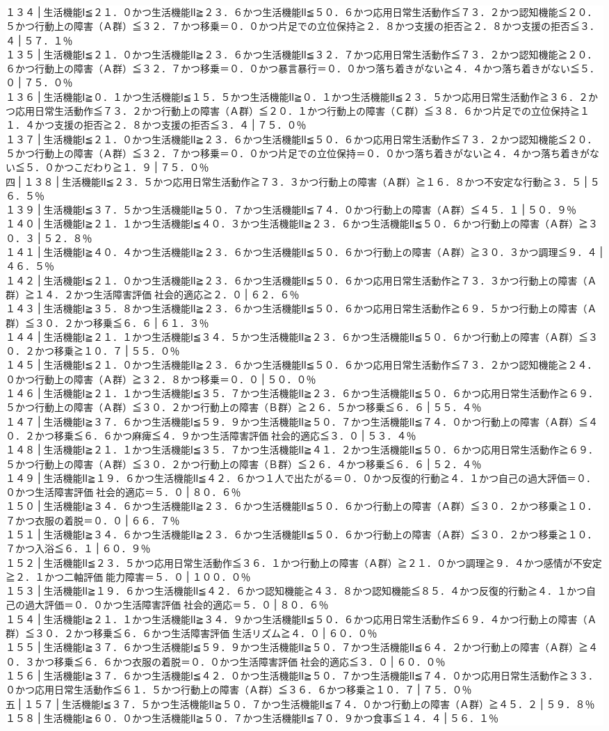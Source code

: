 １３４ | 生活機能Ⅰ≦２１．０かつ生活機能Ⅱ≧２３．６かつ生活機能Ⅱ≦５０．６かつ応用日常生活動作≦７３．２かつ認知機能≦２０．５かつ行動上の障害（Ａ群）≦３２．７かつ移乗＝０．０かつ片足での立位保持≧２．８かつ支援の拒否≧２．８かつ支援の拒否≦３．４ | ５７．１％  
１３５ | 生活機能Ⅰ≦２１．０かつ生活機能Ⅱ≧２３．６かつ生活機能Ⅱ≦３２．７かつ応用日常生活動作≦７３．２かつ認知機能≧２０．６かつ行動上の障害（Ａ群）≦３２．７かつ移乗＝０．０かつ暴言暴行＝０．０かつ落ち着きがない≧４．４かつ落ち着きがない≦５．０ | ７５．０％  
１３６ | 生活機能Ⅰ≧０．１かつ生活機能Ⅰ≦１５．５かつ生活機能Ⅱ≧０．１かつ生活機能Ⅱ≦２３．５かつ応用日常生活動作≧３６．２かつ応用日常生活動作≦７３．２かつ行動上の障害（Ａ群）≦２０．１かつ行動上の障害（Ｃ群）≦３８．６かつ片足での立位保持≧１１．４かつ支援の拒否≧２．８かつ支援の拒否≦３．４ | ７５．０％  
１３７ | 生活機能Ⅰ≦２１．０かつ生活機能Ⅱ≧２３．６かつ生活機能Ⅱ≦５０．６かつ応用日常生活動作≦７３．２かつ認知機能≦２０．５かつ行動上の障害（Ａ群）≦３２．７かつ移乗＝０．０かつ片足での立位保持＝０．０かつ落ち着きがない≧４．４かつ落ち着きがない≦５．０かつこだわり≧１．９ | ７５．０％  
四 | １３８ | 生活機能Ⅱ≦２３．５かつ応用日常生活動作≧７３．３かつ行動上の障害（Ａ群）≧１６．８かつ不安定な行動≧３．５ | ５６．５％  
１３９ | 生活機能Ⅰ≦３７．５かつ生活機能Ⅱ≧５０．７かつ生活機能Ⅱ≦７４．０かつ行動上の障害（Ａ群）≦４５．１ | ５０．９％  
１４０ | 生活機能Ⅰ≧２１．１かつ生活機能Ⅰ≦４０．３かつ生活機能Ⅱ≧２３．６かつ生活機能Ⅱ≦５０．６かつ行動上の障害（Ａ群）≧３０．３ | ５２．８％  
１４１ | 生活機能Ⅰ≧４０．４かつ生活機能Ⅱ≧２３．６かつ生活機能Ⅱ≦５０．６かつ行動上の障害（Ａ群）≧３０．３かつ調理≦９．４ | ４６．５％  
１４２ | 生活機能Ⅰ≦２１．０かつ生活機能Ⅱ≧２３．６かつ生活機能Ⅱ≦５０．６かつ応用日常生活動作≧７３．３かつ行動上の障害（Ａ群）≧１４．２かつ生活障害評価 社会的適応≧２．０ | ６２．６％  
１４３ | 生活機能Ⅰ≧３５．８かつ生活機能Ⅱ≧２３．６かつ生活機能Ⅱ≦５０．６かつ応用日常生活動作≧６９．５かつ行動上の障害（Ａ群）≦３０．２かつ移乗≦６．６ | ６１．３％  
１４４ | 生活機能Ⅰ≧２１．１かつ生活機能Ⅰ≦３４．５かつ生活機能Ⅱ≧２３．６かつ生活機能Ⅱ≦５０．６かつ行動上の障害（Ａ群）≦３０．２かつ移乗≧１０．７ | ５５．０％  
１４５ | 生活機能Ⅰ≦２１．０かつ生活機能Ⅱ≧２３．６かつ生活機能Ⅱ≦５０．６かつ応用日常生活動作≦７３．２かつ認知機能≧２４．０かつ行動上の障害（Ａ群）≧３２．８かつ移乗＝０．０ | ５０．０％  
１４６ | 生活機能Ⅰ≧２１．１かつ生活機能Ⅰ≦３５．７かつ生活機能Ⅱ≧２３．６かつ生活機能Ⅱ≦５０．６かつ応用日常生活動作≧６９．５かつ行動上の障害（Ａ群）≦３０．２かつ行動上の障害（Ｂ群）≧２６．５かつ移乗≦６．６ | ５５．４％  
１４７ | 生活機能Ⅰ≧３７．６かつ生活機能Ⅰ≦５９．９かつ生活機能Ⅱ≧５０．７かつ生活機能Ⅱ≦７４．０かつ行動上の障害（Ａ群）≦４０．２かつ移乗≦６．６かつ麻痺≦４．９かつ生活障害評価 社会的適応≦３．０ | ５３．４％  
１４８ | 生活機能Ⅰ≧２１．１かつ生活機能Ⅰ≦３５．７かつ生活機能Ⅱ≧４１．２かつ生活機能Ⅱ≦５０．６かつ応用日常生活動作≧６９．５かつ行動上の障害（Ａ群）≦３０．２かつ行動上の障害（Ｂ群）≦２６．４かつ移乗≦６．６ | ５２．４％  
１４９ | 生活機能Ⅱ≧１９．６かつ生活機能Ⅱ≦４２．６かつ１人で出たがる＝０．０かつ反復的行動≧４．１かつ自己の過大評価＝０．０かつ生活障害評価 社会的適応＝５．０ | ８０．６％  
１５０ | 生活機能Ⅰ≧３４．６かつ生活機能Ⅱ≧２３．６かつ生活機能Ⅱ≦５０．６かつ行動上の障害（Ａ群）≦３０．２かつ移乗≧１０．７かつ衣服の着脱＝０．０ | ６６．７％  
１５１ | 生活機能Ⅰ≧３４．６かつ生活機能Ⅱ≧２３．６かつ生活機能Ⅱ≦５０．６かつ行動上の障害（Ａ群）≦３０．２かつ移乗≧１０．７かつ入浴≦６．１ | ６０．９％  
１５２ | 生活機能Ⅱ≦２３．５かつ応用日常生活動作≦３６．１かつ行動上の障害（Ａ群）≧２１．０かつ調理≧９．４かつ感情が不安定≧２．１かつ二軸評価 能力障害＝５．０ | １００．０％  
１５３ | 生活機能Ⅱ≧１９．６かつ生活機能Ⅱ≦４２．６かつ認知機能≧４３．８かつ認知機能≦８５．４かつ反復的行動≧４．１かつ自己の過大評価＝０．０かつ生活障害評価 社会的適応＝５．０ | ８０．６％  
１５４ | 生活機能Ⅰ≧２１．１かつ生活機能Ⅱ≧３４．９かつ生活機能Ⅱ≦５０．６かつ応用日常生活動作≦６９．４かつ行動上の障害（Ａ群）≦３０．２かつ移乗≦６．６かつ生活障害評価 生活リズム≧４．０ | ６０．０％  
１５５ | 生活機能Ⅰ≧３７．６かつ生活機能Ⅰ≦５９．９かつ生活機能Ⅱ≧５０．７かつ生活機能Ⅱ≦６４．２かつ行動上の障害（Ａ群）≧４０．３かつ移乗≦６．６かつ衣服の着脱＝０．０かつ生活障害評価 社会的適応≦３．０ | ６０．０％  
１５６ | 生活機能Ⅰ≧３７．６かつ生活機能Ⅰ≦４２．０かつ生活機能Ⅱ≧５０．７かつ生活機能Ⅱ≦７４．０かつ応用日常生活動作≧３３．０かつ応用日常生活動作≦６１．５かつ行動上の障害（Ａ群）≦３６．６かつ移乗≧１０．７ | ７５．０％  
五 | １５７ | 生活機能Ⅰ≦３７．５かつ生活機能Ⅱ≧５０．７かつ生活機能Ⅱ≦７４．０かつ行動上の障害（Ａ群）≧４５．２ | ５９．８％  
１５８ | 生活機能Ⅰ≧６０．０かつ生活機能Ⅱ≧５０．７かつ生活機能Ⅱ≦７０．９かつ食事≦１４．４ | ５６．１％  
